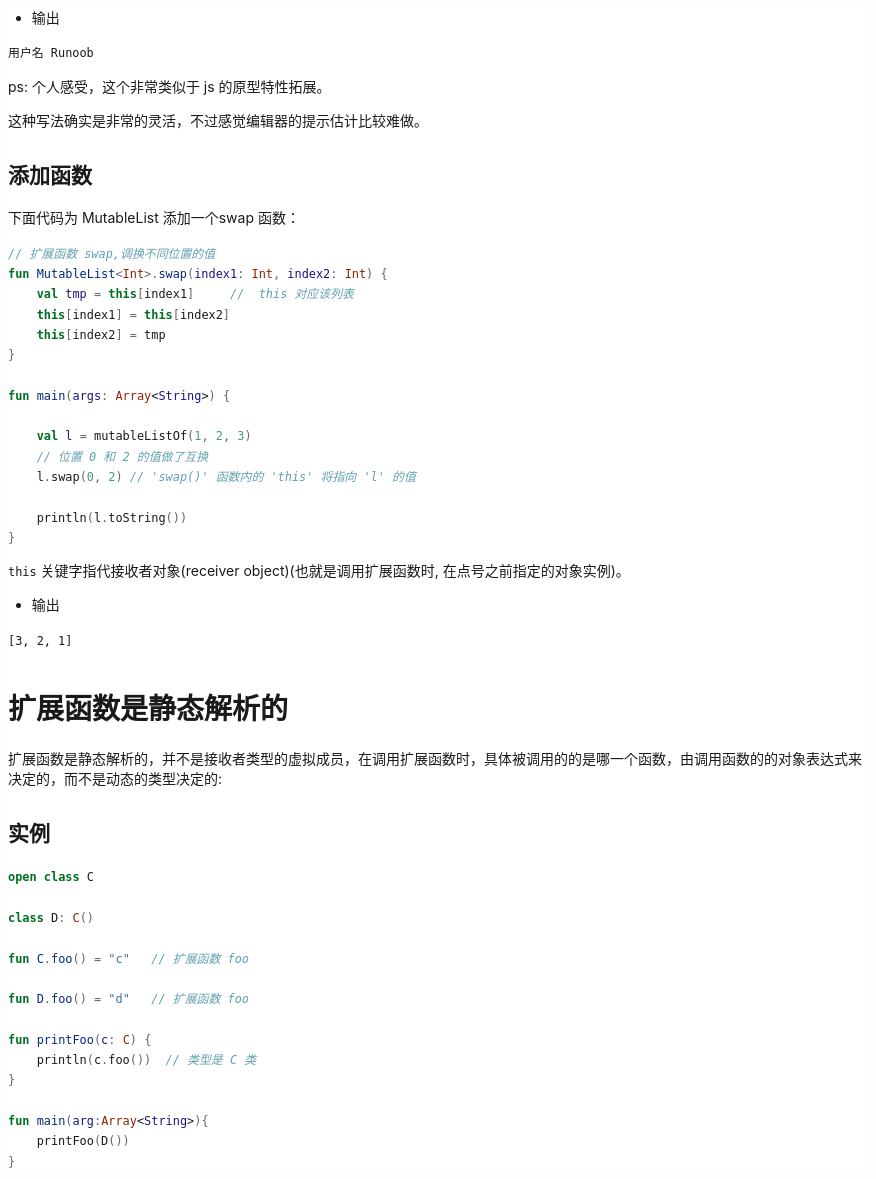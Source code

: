 - 输出

```
用户名 Runoob
```

ps: 个人感受，这个非常类似于 js 的原型特性拓展。

这种写法确实是非常的灵活，不过感觉编辑器的提示估计比较难做。

## 添加函数

下面代码为 MutableList 添加一个swap 函数：

```kotlin
// 扩展函数 swap,调换不同位置的值
fun MutableList<Int>.swap(index1: Int, index2: Int) {
    val tmp = this[index1]     //  this 对应该列表
    this[index1] = this[index2]
    this[index2] = tmp
}

fun main(args: Array<String>) {

    val l = mutableListOf(1, 2, 3)
    // 位置 0 和 2 的值做了互换
    l.swap(0, 2) // 'swap()' 函数内的 'this' 将指向 'l' 的值

    println(l.toString())
}
```

`this` 关键字指代接收者对象(receiver object)(也就是调用扩展函数时, 在点号之前指定的对象实例)。

- 输出

```
[3, 2, 1]
```

# 扩展函数是静态解析的

扩展函数是静态解析的，并不是接收者类型的虚拟成员，在调用扩展函数时，具体被调用的的是哪一个函数，由调用函数的的对象表达式来决定的，而不是动态的类型决定的:

## 实例

```kotlin
open class C

class D: C()

fun C.foo() = "c"   // 扩展函数 foo

fun D.foo() = "d"   // 扩展函数 foo

fun printFoo(c: C) {
    println(c.foo())  // 类型是 C 类
}

fun main(arg:Array<String>){
    printFoo(D())
}
```
